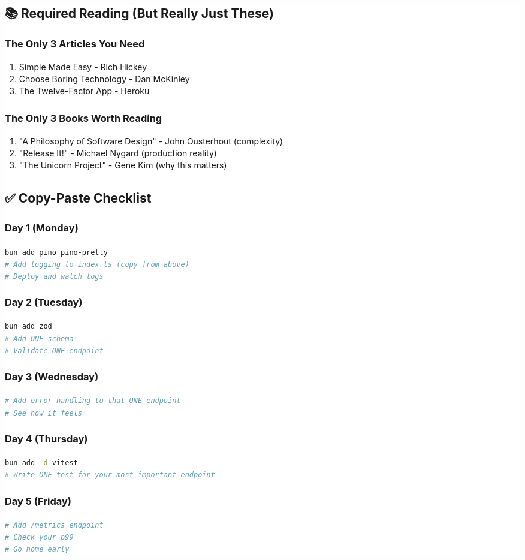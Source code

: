 ## 📚 Required Reading (But Really Just These)

### The Only 3 Articles You Need

1. [Simple Made Easy](https://www.infoq.com/presentations/Simple-Made-Easy/) - Rich Hickey
2. [Choose Boring Technology](https://boringtechnology.club/) - Dan McKinley
3. [The Twelve-Factor App](https://12factor.net/) - Heroku

### The Only 3 Books Worth Reading

1. "A Philosophy of Software Design" - John Ousterhout (complexity)
2. "Release It!" - Michael Nygard (production reality)
3. "The Unicorn Project" - Gene Kim (why this matters)

## ✅ Copy-Paste Checklist

### Day 1 (Monday)

```bash
bun add pino pino-pretty
# Add logging to index.ts (copy from above)
# Deploy and watch logs
```

### Day 2 (Tuesday)

```bash
bun add zod
# Add ONE schema
# Validate ONE endpoint
```

### Day 3 (Wednesday)

```bash
# Add error handling to that ONE endpoint
# See how it feels
```

### Day 4 (Thursday)

```bash
bun add -d vitest
# Write ONE test for your most important endpoint
```

### Day 5 (Friday)

```bash
# Add /metrics endpoint
# Check your p99
# Go home early
```
